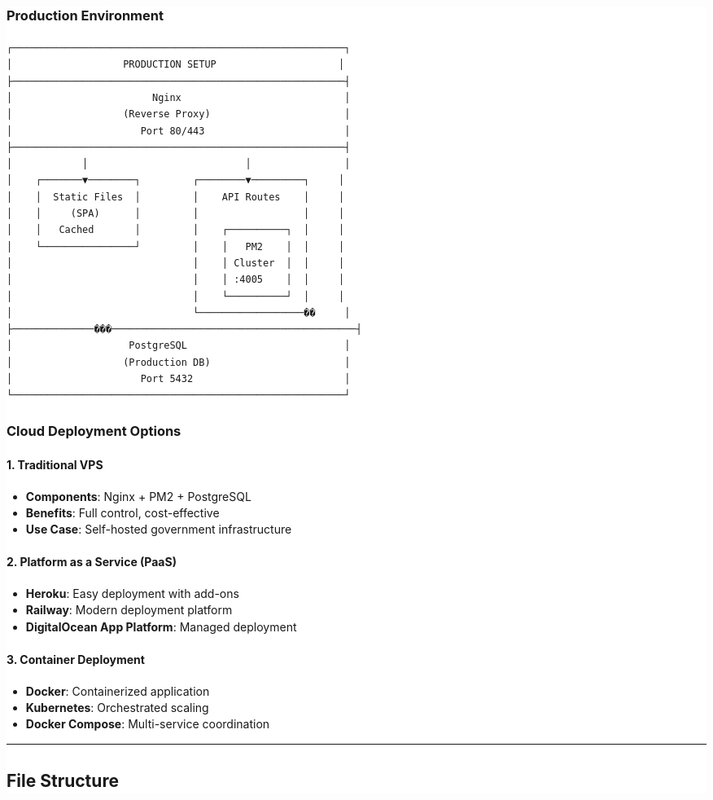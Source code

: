 ```
```

### Production Environment

```
┌─────────────────────────────────────────────────────────┐
│                   PRODUCTION SETUP                     │
├─────────────────────────────────────────────────────────┤
│                        Nginx                            │
│                   (Reverse Proxy)                       │
│                      Port 80/443                        │
├─────────────────────────────────────────────────────────┤
│            │                           │                │
│    ┌───────▼────────┐         ┌────────▼─────────┐     │
│    │  Static Files  │         │    API Routes    │     │
│    │     (SPA)      │         │                  │     │
│    │   Cached       │         │    ┌──────────┐  │     │
│    └────────────────┘         │    │   PM2    │  │     │
│                               │    │ Cluster  │  │     │
│                               │    │ :4005    │  │     │
│                               │    └──────────┘  │     │
│                               └──────────────────��     │
├──────────────���──────────────────────────────────────────┤
│                    PostgreSQL                           │
│                   (Production DB)                       │
│                      Port 5432                          │
└─────────────────────────────────────────────────────────┘
```

### Cloud Deployment Options

#### 1. Traditional VPS

- **Components**: Nginx + PM2 + PostgreSQL
- **Benefits**: Full control, cost-effective
- **Use Case**: Self-hosted government infrastructure

#### 2. Platform as a Service (PaaS)

- **Heroku**: Easy deployment with add-ons
- **Railway**: Modern deployment platform
- **DigitalOcean App Platform**: Managed deployment

#### 3. Container Deployment

- **Docker**: Containerized application
- **Kubernetes**: Orchestrated scaling
- **Docker Compose**: Multi-service coordination

---

## File Structure
